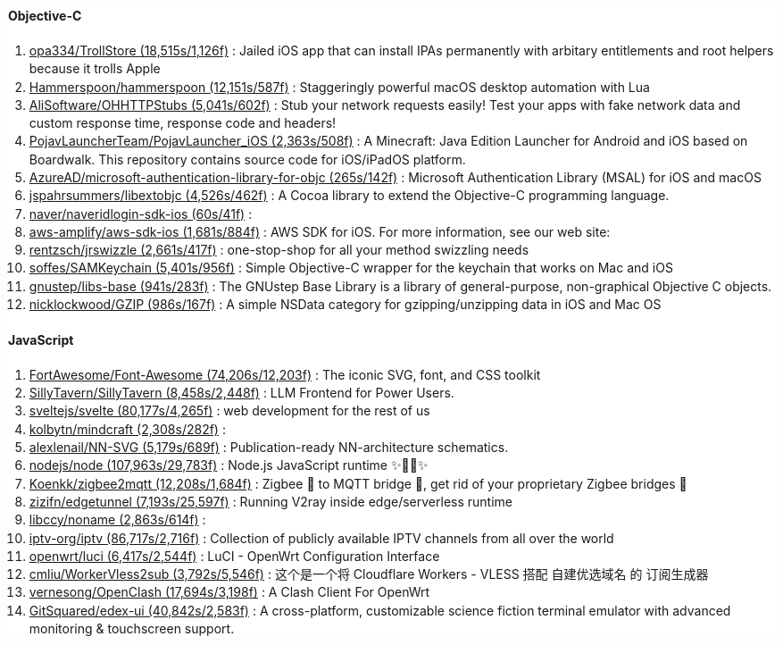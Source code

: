 #### Objective-C
1. [opa334/TrollStore (18,515s/1,126f)](https://github.com/opa334/TrollStore) : Jailed iOS app that can install IPAs permanently with arbitary entitlements and root helpers because it trolls Apple
2. [Hammerspoon/hammerspoon (12,151s/587f)](https://github.com/Hammerspoon/hammerspoon) : Staggeringly powerful macOS desktop automation with Lua
3. [AliSoftware/OHHTTPStubs (5,041s/602f)](https://github.com/AliSoftware/OHHTTPStubs) : Stub your network requests easily! Test your apps with fake network data and custom response time, response code and headers!
4. [PojavLauncherTeam/PojavLauncher_iOS (2,363s/508f)](https://github.com/PojavLauncherTeam/PojavLauncher_iOS) : A Minecraft: Java Edition Launcher for Android and iOS based on Boardwalk. This repository contains source code for iOS/iPadOS platform.
5. [AzureAD/microsoft-authentication-library-for-objc (265s/142f)](https://github.com/AzureAD/microsoft-authentication-library-for-objc) : Microsoft Authentication Library (MSAL) for iOS and macOS
6. [jspahrsummers/libextobjc (4,526s/462f)](https://github.com/jspahrsummers/libextobjc) : A Cocoa library to extend the Objective-C programming language.
7. [naver/naveridlogin-sdk-ios (60s/41f)](https://github.com/naver/naveridlogin-sdk-ios) : 
8. [aws-amplify/aws-sdk-ios (1,681s/884f)](https://github.com/aws-amplify/aws-sdk-ios) : AWS SDK for iOS. For more information, see our web site:
9. [rentzsch/jrswizzle (2,661s/417f)](https://github.com/rentzsch/jrswizzle) : one-stop-shop for all your method swizzling needs
10. [soffes/SAMKeychain (5,401s/956f)](https://github.com/soffes/SAMKeychain) : Simple Objective-C wrapper for the keychain that works on Mac and iOS
11. [gnustep/libs-base (941s/283f)](https://github.com/gnustep/libs-base) : The GNUstep Base Library is a library of general-purpose, non-graphical Objective C objects.
12. [nicklockwood/GZIP (986s/167f)](https://github.com/nicklockwood/GZIP) : A simple NSData category for gzipping/unzipping data in iOS and Mac OS

#### JavaScript
1. [FortAwesome/Font-Awesome (74,206s/12,203f)](https://github.com/FortAwesome/Font-Awesome) : The iconic SVG, font, and CSS toolkit
2. [SillyTavern/SillyTavern (8,458s/2,448f)](https://github.com/SillyTavern/SillyTavern) : LLM Frontend for Power Users.
3. [sveltejs/svelte (80,177s/4,265f)](https://github.com/sveltejs/svelte) : web development for the rest of us
4. [kolbytn/mindcraft (2,308s/282f)](https://github.com/kolbytn/mindcraft) : 
5. [alexlenail/NN-SVG (5,179s/689f)](https://github.com/alexlenail/NN-SVG) : Publication-ready NN-architecture schematics.
6. [nodejs/node (107,963s/29,783f)](https://github.com/nodejs/node) : Node.js JavaScript runtime ✨🐢🚀✨
7. [Koenkk/zigbee2mqtt (12,208s/1,684f)](https://github.com/Koenkk/zigbee2mqtt) : Zigbee 🐝 to MQTT bridge 🌉, get rid of your proprietary Zigbee bridges 🔨
8. [zizifn/edgetunnel (7,193s/25,597f)](https://github.com/zizifn/edgetunnel) : Running V2ray inside edge/serverless runtime
9. [libccy/noname (2,863s/614f)](https://github.com/libccy/noname) : 
10. [iptv-org/iptv (86,717s/2,716f)](https://github.com/iptv-org/iptv) : Collection of publicly available IPTV channels from all over the world
11. [openwrt/luci (6,417s/2,544f)](https://github.com/openwrt/luci) : LuCI - OpenWrt Configuration Interface
12. [cmliu/WorkerVless2sub (3,792s/5,546f)](https://github.com/cmliu/WorkerVless2sub) : 这个是一个将 Cloudflare Workers - VLESS 搭配 自建优选域名 的 订阅生成器
13. [vernesong/OpenClash (17,694s/3,198f)](https://github.com/vernesong/OpenClash) : A Clash Client For OpenWrt
14. [GitSquared/edex-ui (40,842s/2,583f)](https://github.com/GitSquared/edex-ui) : A cross-platform, customizable science fiction terminal emulator with advanced monitoring & touchscreen support.
